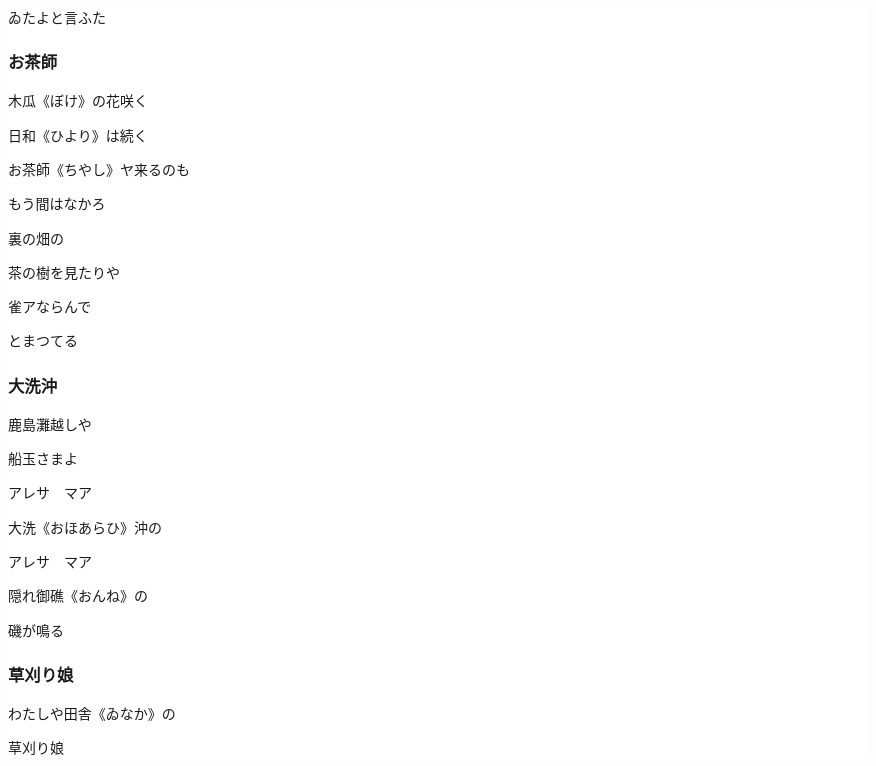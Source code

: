 ゐたよと言ふた





### お茶師




木瓜《ぼけ》の花咲く

日和《ひより》は続く



お茶師《ちやし》ヤ来るのも

もう間はなかろ



裏の畑の

茶の樹を見たりや



雀アならんで

とまつてる





### 大洗沖




鹿島灘越しや

船玉さまよ



アレサ　マア

大洗《おほあらひ》沖の

アレサ　マア



隠れ御礁《おんね》の

磯が鳴る





### 草刈り娘




わたしや田舎《ゐなか》の

草刈り娘
